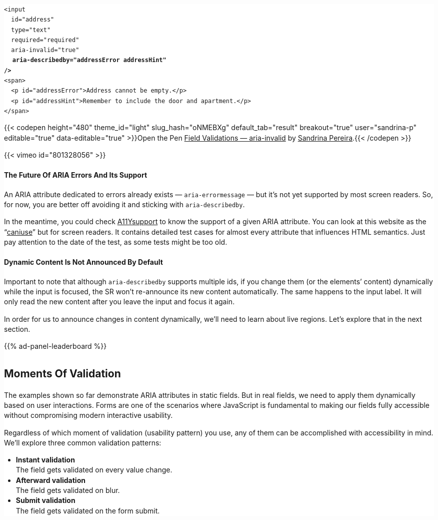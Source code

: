 <pre><code class="language-html">&lt;input
  id="address"
  type="text"
  required="required"
  aria-invalid="true"</code>
  <code style="font-weight: bold;">aria-describedby="addressError addressHint"
/&gt;</code>
<code class="language-html">&lt;span&gt;
  &lt;p id="addressError"&gt;Address cannot be empty.&lt;/p&gt;
  &lt;p id="addressHint"&gt;Remember to include the door and apartment.&lt;/p&gt;
&lt;/span&gt;
</code></pre>

{{< codepen height="480" theme_id="light" slug_hash="oNMEBXg" default_tab="result" breakout="true" user="sandrina-p" editable="true" data-editable="true" >}}Open the Pen [Field Validations — aria-invalid](https://codepen.io/sandrina-p/pen/oNMEBXg) by <a href="https://codepen.io/sandrina-p">Sandrina Pereira</a>.{{< /codepen >}}

{{< vimeo id="801328056" >}}

#### The Future Of ARIA Errors And Its Support

An ARIA attribute dedicated to errors already exists &mdash; `aria-errormessage` &mdash; but it’s not yet supported by most screen readers. So, for now, you are better off avoiding it and sticking with `aria-describedby`.

In the meantime, you could check [A11Ysupport](https://a11ysupport.io/) to know the support of a given ARIA attribute. You can look at this website as the “[caniuse](https://caniuse.com/)” but for screen readers. It contains detailed test cases for almost every attribute that influences HTML semantics. Just pay attention to the date of the test, as some tests might be too old.

#### Dynamic Content Is Not Announced By Default

Important to note that although `aria-describedby` supports multiple ids, if you change them (or the elements’ content) dynamically while the input is focused, the SR won’t re-announce its new content automatically. The same happens to the input label. It will only read the new content after you leave the input and focus it again.

In order for us to announce changes in content dynamically, we’ll need to learn about live regions. Let’s explore that in the next section.

{{% ad-panel-leaderboard %}}

## Moments Of Validation

The examples shown so far demonstrate ARIA attributes in static fields. But in real fields, we need to apply them dynamically based on user interactions. Forms are one of the scenarios where JavaScript is fundamental to making our fields fully accessible without compromising modern interactive usability.

Regardless of which moment of validation (usability pattern) you use, any of them can be accomplished with accessibility in mind. We’ll explore three common validation patterns:

- **Instant validation**    
The field gets validated on every value change.
- **Afterward validation**    
The field gets validated on blur.
- **Submit validation**    
The field gets validated on the form submit.
